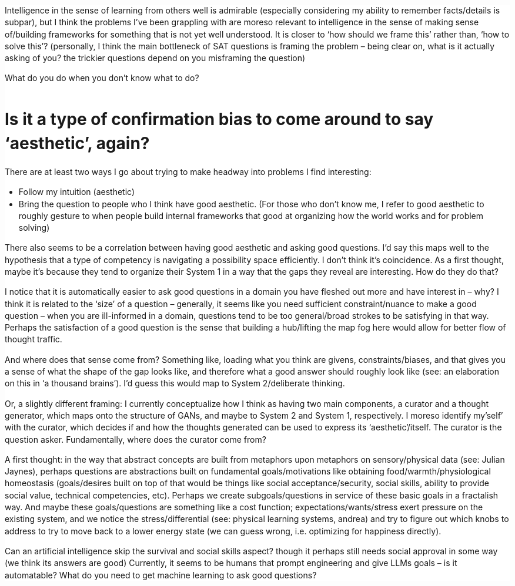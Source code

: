 Intelligence in the sense of learning from others well is admirable (especially considering my ability to remember facts/details is subpar), but I think the problems I’ve been grappling with are moreso relevant to intelligence in the sense of making sense of/building frameworks for something that is not yet well understood. It is closer to ‘how should we frame this’ rather than, ‘how to solve this’? (personally, I think the main bottleneck of SAT questions is framing the problem – being clear on, what is it actually asking of you? the trickier questions depend on you misframing the question)

What do you do when you don’t know what to do?

# Is it a type of confirmation bias to come around to say ‘aesthetic’, again?

There are at least two ways I go about trying to make headway into problems I find interesting:
- Follow my intuition (aesthetic)
- Bring the question to people who I think have good aesthetic. 
(For those who don’t know me, I refer to good aesthetic to roughly gesture to when people build internal frameworks that good at organizing how the world works and for problem solving)

There also seems to be a correlation between having good aesthetic and asking good questions. I’d say this maps well to the hypothesis that a type of competency is navigating a possibility space efficiently. I don’t think it’s coincidence. As a first thought, maybe it’s because they tend to organize their System 1 in a way that the gaps they reveal are interesting. How do they do that? 

I notice that it is automatically easier to ask good questions in a domain you have fleshed out more and have interest in – why? I think it is related to the ‘size’ of a question – generally, it seems like you need sufficient constraint/nuance to make a good question – when you are ill-informed in a domain, questions tend to be too general/broad strokes to be satisfying in that way. Perhaps the satisfaction of a good question is the sense that building a hub/lifting the map fog here would allow for better flow of thought traffic. 

And where does that sense come from? Something like, loading what you think are givens, constraints/biases, and that gives you a sense of what the shape of the gap looks like, and therefore what a good answer should roughly look like (see: an elaboration on this in ‘a thousand brains’). I’d guess this would map to System 2/deliberate thinking. 

Or, a slightly different framing: I currently conceptualize how I  think as having two main components, a curator and a thought generator, which maps onto the structure of GANs, and maybe to System 2 and System 1, respectively. I moreso identify my’self’ with the curator, which decides if and how the thoughts generated can be used to express its ‘aesthetic’/itself. The curator is the question asker. Fundamentally, where does the curator come from? 

A first thought: in the way that abstract concepts are built from metaphors upon metaphors on sensory/physical data (see: Julian Jaynes), perhaps questions are abstractions built on fundamental goals/motivations like obtaining food/warmth/physiological homeostasis (goals/desires built on top of that would be things like social acceptance/security, social skills, ability to provide social value, technical competencies, etc). Perhaps we create subgoals/questions in service of these basic goals in a fractalish way. And maybe these goals/questions are something like a cost function; expectations/wants/stress exert pressure on the existing system, and we notice the stress/differential (see: physical learning systems, andrea) and try to figure out which knobs to address to try to move back to a lower energy state (we can guess wrong, i.e. optimizing for happiness directly).

Can an artificial intelligence skip the survival and social skills aspect? though it perhaps still needs social approval in some way (we think its answers are good)
Currently, it seems to be humans that prompt engineering and give LLMs goals – is it automatable? What do you need to get machine learning to ask good questions? 

